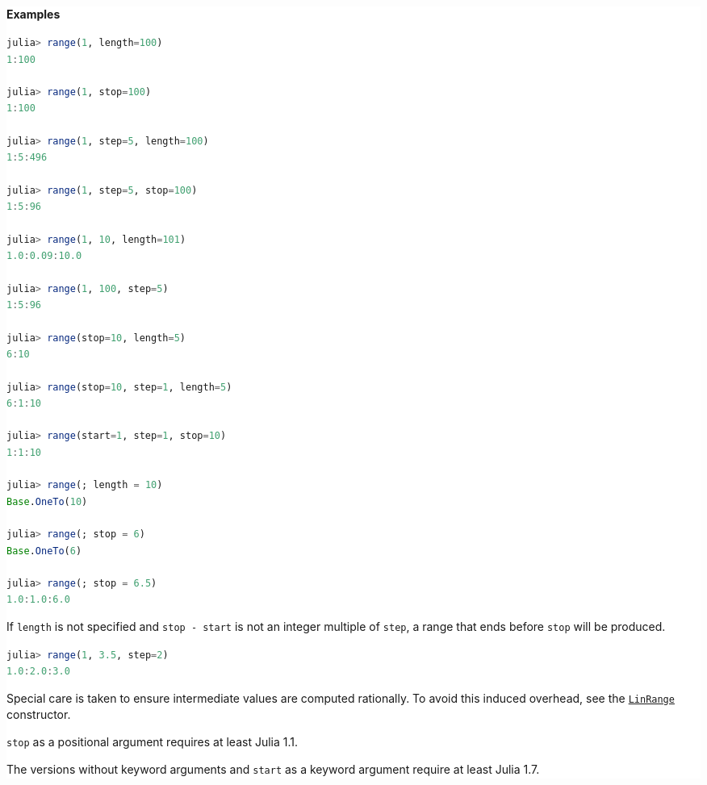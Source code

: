 **Examples**


```julia
julia> range(1, length=100)
1:100

julia> range(1, stop=100)
1:100

julia> range(1, step=5, length=100)
1:5:496

julia> range(1, step=5, stop=100)
1:5:96

julia> range(1, 10, length=101)
1.0:0.09:10.0

julia> range(1, 100, step=5)
1:5:96

julia> range(stop=10, length=5)
6:10

julia> range(stop=10, step=1, length=5)
6:1:10

julia> range(start=1, step=1, stop=10)
1:1:10

julia> range(; length = 10)
Base.OneTo(10)

julia> range(; stop = 6)
Base.OneTo(6)

julia> range(; stop = 6.5)
1.0:1.0:6.0
```
If `length` is not specified and `stop - start` is not an integer multiple of `step`, a range that ends before `stop` will be produced.


```julia
julia> range(1, 3.5, step=2)
1.0:2.0:3.0
```
Special care is taken to ensure intermediate values are computed rationally. To avoid this induced overhead, see the [`LinRange`](https://docs.julialang.org/../collections/#Base.LinRange) constructor.

`stop` as a positional argument requires at least Julia 1.1.

The versions without keyword arguments and `start` as a keyword argument require at least Julia 1.7.

